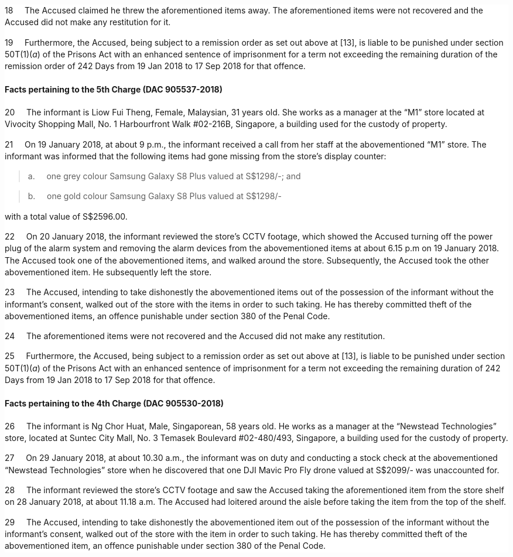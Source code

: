 18     The Accused claimed he threw the aforementioned items away. The aforementioned items were not recovered and the Accused did not make any restitution for it.

19     Furthermore, the Accused, being subject to a remission order as set out above at \[13\], is liable to be punished under section 50T(1)(_a_) of the Prisons Act with an enhanced sentence of imprisonment for a term not exceeding the remaining duration of the remission order of 242 Days from 19 Jan 2018 to 17 Sep 2018 for that offence.

#### Facts pertaining to the 5th Charge (DAC 905537-2018)

20     The informant is Liow Fui Theng, Female, Malaysian, 31 years old. She works as a manager at the “M1” store located at Vivocity Shopping Mall, No. 1 Harbourfront Walk #02-216B, Singapore, a building used for the custody of property.

21     On 19 January 2018, at about 9 p.m., the informant received a call from her staff at the abovementioned “M1” store. The informant was informed that the following items had gone missing from the store’s display counter:

> a.     one grey colour Samsung Galaxy S8 Plus valued at S$1298/-; and

> b.     one gold colour Samsung Galaxy S8 Plus valued at S$1298/-

with a total value of S$2596.00.

22     On 20 January 2018, the informant reviewed the store’s CCTV footage, which showed the Accused turning off the power plug of the alarm system and removing the alarm devices from the abovementioned items at about 6.15 p.m on 19 January 2018. The Accused took one of the abovementioned items, and walked around the store. Subsequently, the Accused took the other abovementioned item. He subsequently left the store.

23     The Accused, intending to take dishonestly the abovementioned items out of the possession of the informant without the informant’s consent, walked out of the store with the items in order to such taking. He has thereby committed theft of the abovementioned items, an offence punishable under section 380 of the Penal Code.

24     The aforementioned items were not recovered and the Accused did not make any restitution.

25     Furthermore, the Accused, being subject to a remission order as set out above at \[13\], is liable to be punished under section 50T(1)(_a_) of the Prisons Act with an enhanced sentence of imprisonment for a term not exceeding the remaining duration of 242 Days from 19 Jan 2018 to 17 Sep 2018 for that offence.

#### Facts pertaining to the 4th Charge (DAC 905530-2018)

26     The informant is Ng Chor Huat, Male, Singaporean, 58 years old. He works as a manager at the “Newstead Technologies” store, located at Suntec City Mall, No. 3 Temasek Boulevard #02-480/493, Singapore, a building used for the custody of property.

27     On 29 January 2018, at about 10.30 a.m., the informant was on duty and conducting a stock check at the abovementioned “Newstead Technologies” store when he discovered that one DJI Mavic Pro Fly drone valued at S$2099/- was unaccounted for.

28     The informant reviewed the store’s CCTV footage and saw the Accused taking the aforementioned item from the store shelf on 28 January 2018, at about 11.18 a.m. The Accused had loitered around the aisle before taking the item from the top of the shelf.

29     The Accused, intending to take dishonestly the abovementioned item out of the possession of the informant without the informant’s consent, walked out of the store with the item in order to such taking. He has thereby committed theft of the abovementioned item, an offence punishable under section 380 of the Penal Code.


[^1]: _Sim Yeow Kee v PP_ \[2016\] 5 SLR 9361
[^2]: IMH Report of Dr Phang dated 8 January 2018 at \[11\]
[^3]: IMH report of Dr Phang dated 16 October 2018 at \[19\]
[^4]: IMH report of Dr Phang dated 16 October 2018 at \[23\]
[^5]: IMH report of Dr Phang dated 16 October 2018 at \[12\]
[^6]: IMH report of Dr Phang dated 16 October 2018 at \[16\]
[^7]: NE for Newton Hearing Day 1 Pg 33 Lines 2-20
[^8]: NE for Newton Hearing Day 1 Pg 34 Lines 17-19
[^9]: NE for Newton Hearing Day 1 Pg 35 Lines 3-6
[^10]: NE for Newton Hearing Day 1 Pg 35 Lines 13-16
[^11]: NE for Newton Hearing Day 1, Pg 20 lines 7-13
[^12]: IMH Report of Dr Phang dated 16 October 2018 at \[29\]
[^13]: NE for Newton Hearing Day 1 Pg 81 lines 15-18
[^14]: NE for Newton Hearing Day 1 pg 66 lines 18-22
[^15]: NE for Newton Hearing Day 1 pg 72 lines 2-9
[^16]: IMH Report of Dr Phang dated 16 October 2018 at \[17\]